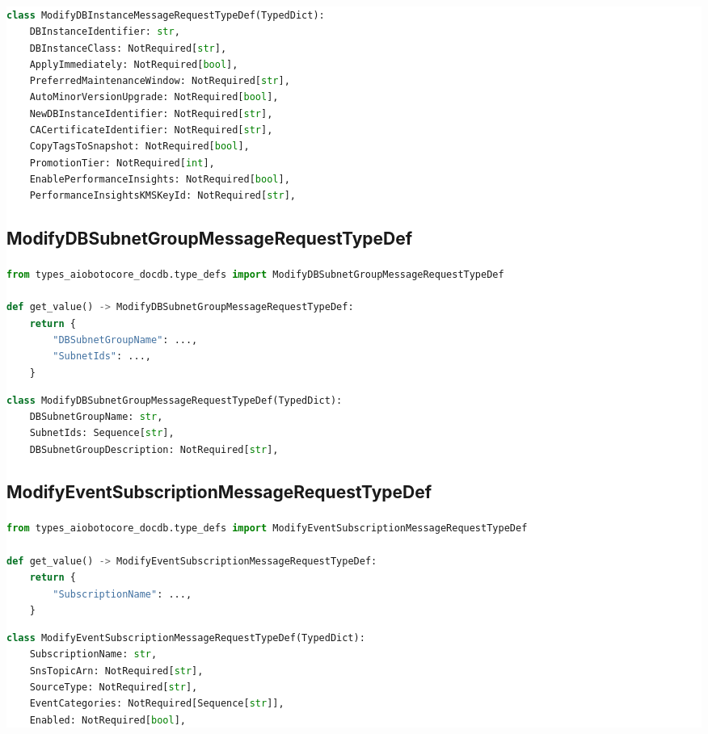 ```python title="Definition"
class ModifyDBInstanceMessageRequestTypeDef(TypedDict):
    DBInstanceIdentifier: str,
    DBInstanceClass: NotRequired[str],
    ApplyImmediately: NotRequired[bool],
    PreferredMaintenanceWindow: NotRequired[str],
    AutoMinorVersionUpgrade: NotRequired[bool],
    NewDBInstanceIdentifier: NotRequired[str],
    CACertificateIdentifier: NotRequired[str],
    CopyTagsToSnapshot: NotRequired[bool],
    PromotionTier: NotRequired[int],
    EnablePerformanceInsights: NotRequired[bool],
    PerformanceInsightsKMSKeyId: NotRequired[str],
```

## ModifyDBSubnetGroupMessageRequestTypeDef

```python title="Usage Example"
from types_aiobotocore_docdb.type_defs import ModifyDBSubnetGroupMessageRequestTypeDef

def get_value() -> ModifyDBSubnetGroupMessageRequestTypeDef:
    return {
        "DBSubnetGroupName": ...,
        "SubnetIds": ...,
    }
```

```python title="Definition"
class ModifyDBSubnetGroupMessageRequestTypeDef(TypedDict):
    DBSubnetGroupName: str,
    SubnetIds: Sequence[str],
    DBSubnetGroupDescription: NotRequired[str],
```

## ModifyEventSubscriptionMessageRequestTypeDef

```python title="Usage Example"
from types_aiobotocore_docdb.type_defs import ModifyEventSubscriptionMessageRequestTypeDef

def get_value() -> ModifyEventSubscriptionMessageRequestTypeDef:
    return {
        "SubscriptionName": ...,
    }
```

```python title="Definition"
class ModifyEventSubscriptionMessageRequestTypeDef(TypedDict):
    SubscriptionName: str,
    SnsTopicArn: NotRequired[str],
    SourceType: NotRequired[str],
    EventCategories: NotRequired[Sequence[str]],
    Enabled: NotRequired[bool],
```
